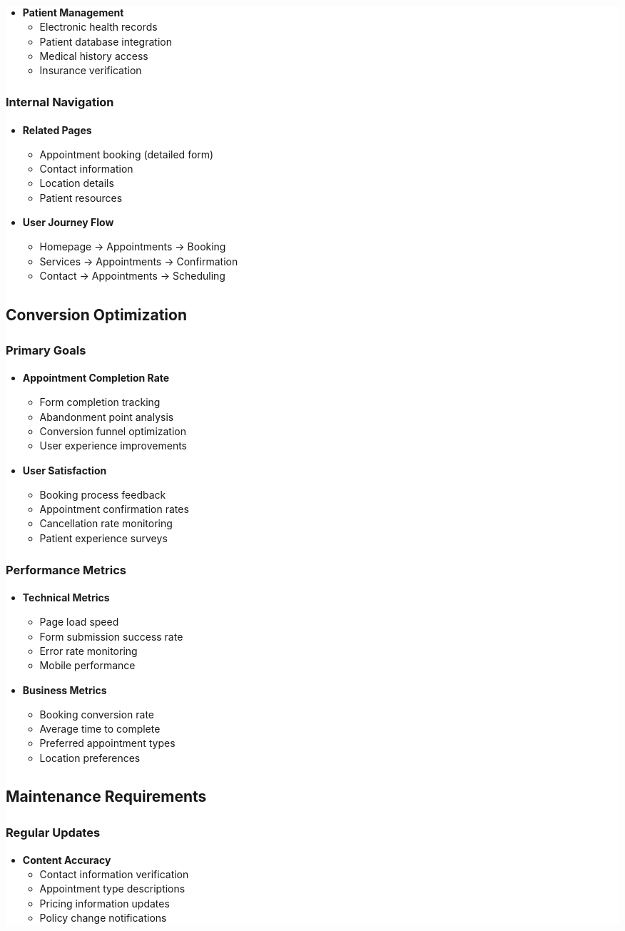 - **Patient Management**
  - Electronic health records
  - Patient database integration
  - Medical history access
  - Insurance verification

### Internal Navigation
- **Related Pages**
  - Appointment booking (detailed form)
  - Contact information
  - Location details
  - Patient resources

- **User Journey Flow**
  - Homepage → Appointments → Booking
  - Services → Appointments → Confirmation
  - Contact → Appointments → Scheduling

## Conversion Optimization

### Primary Goals
- **Appointment Completion Rate**
  - Form completion tracking
  - Abandonment point analysis
  - Conversion funnel optimization
  - User experience improvements

- **User Satisfaction**
  - Booking process feedback
  - Appointment confirmation rates
  - Cancellation rate monitoring
  - Patient experience surveys

### Performance Metrics
- **Technical Metrics**
  - Page load speed
  - Form submission success rate
  - Error rate monitoring
  - Mobile performance

- **Business Metrics**
  - Booking conversion rate
  - Average time to complete
  - Preferred appointment types
  - Location preferences

## Maintenance Requirements

### Regular Updates
- **Content Accuracy**
  - Contact information verification
  - Appointment type descriptions
  - Pricing information updates
  - Policy change notifications
